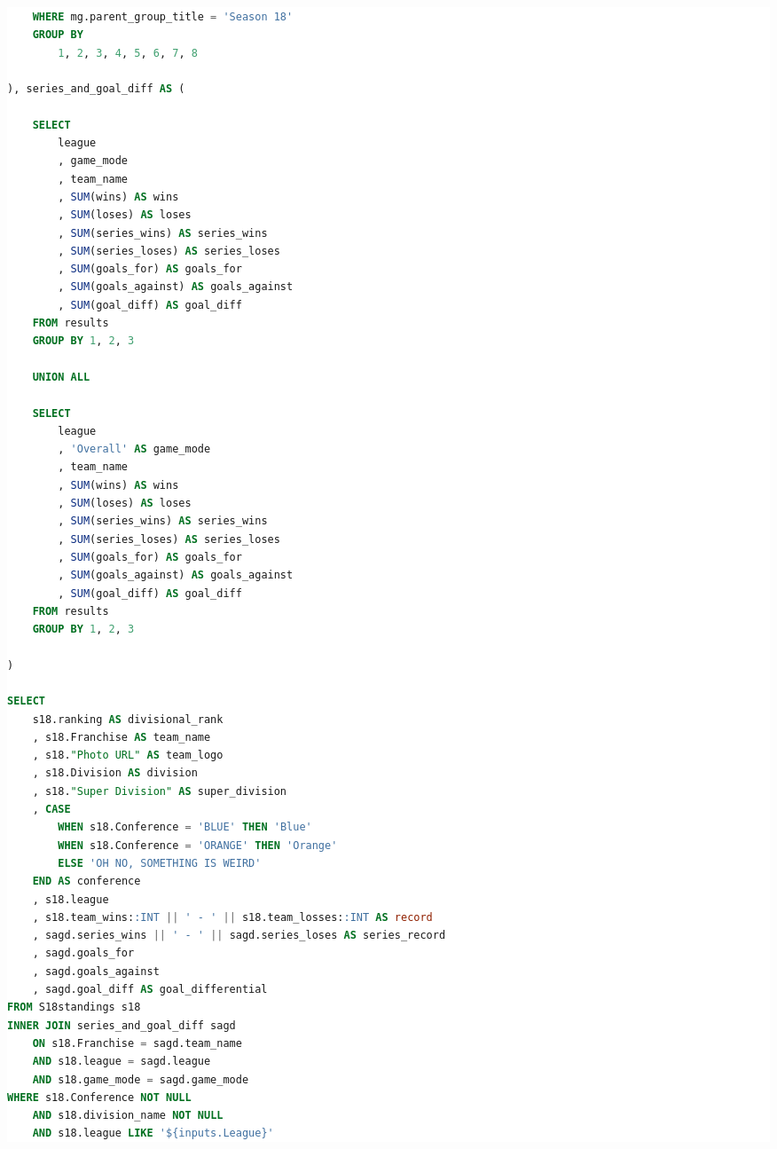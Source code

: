 ```sql divisional_standings
	WHERE mg.parent_group_title = 'Season 18'
	GROUP BY
		1, 2, 3, 4, 5, 6, 7, 8

), series_and_goal_diff AS (

	SELECT
        league
        , game_mode
        , team_name
        , SUM(wins) AS wins
        , SUM(loses) AS loses
        , SUM(series_wins) AS series_wins
        , SUM(series_loses) AS series_loses
        , SUM(goals_for) AS goals_for
        , SUM(goals_against) AS goals_against
        , SUM(goal_diff) AS goal_diff
    FROM results
    GROUP BY 1, 2, 3

    UNION ALL

    SELECT
        league
        , 'Overall' AS game_mode
        , team_name
        , SUM(wins) AS wins
        , SUM(loses) AS loses
        , SUM(series_wins) AS series_wins
        , SUM(series_loses) AS series_loses
        , SUM(goals_for) AS goals_for
        , SUM(goals_against) AS goals_against
        , SUM(goal_diff) AS goal_diff
    FROM results
    GROUP BY 1, 2, 3

)

SELECT
    s18.ranking AS divisional_rank
    , s18.Franchise AS team_name
    , s18."Photo URL" AS team_logo
    , s18.Division AS division
    , s18."Super Division" AS super_division
	, CASE
		WHEN s18.Conference = 'BLUE' THEN 'Blue'
		WHEN s18.Conference = 'ORANGE' THEN 'Orange'
		ELSE 'OH NO, SOMETHING IS WEIRD'
	END AS conference
	, s18.league
    , s18.team_wins::INT || ' - ' || s18.team_losses::INT AS record
    , sagd.series_wins || ' - ' || sagd.series_loses AS series_record
    , sagd.goals_for
    , sagd.goals_against
    , sagd.goal_diff AS goal_differential
FROM S18standings s18
INNER JOIN series_and_goal_diff sagd
    ON s18.Franchise = sagd.team_name
    AND s18.league = sagd.league
    AND s18.game_mode = sagd.game_mode
WHERE s18.Conference NOT NULL
	AND s18.division_name NOT NULL
	AND s18.league LIKE '${inputs.League}'
```
